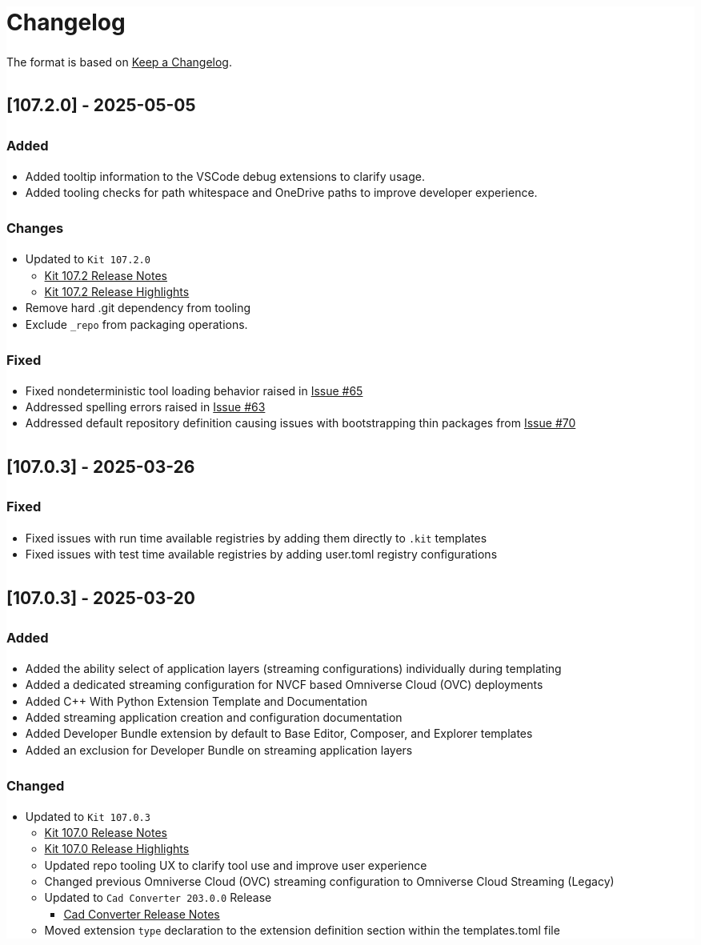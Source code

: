 # Changelog

The format is based on [Keep a Changelog](https://keepachangelog.com/en/1.0.0/).

## [107.2.0] - 2025-05-05

### Added 
- Added tooltip information to the VSCode debug extensions to clarify usage.
- Added tooling checks for path whitespace and OneDrive paths to improve developer experience.

### Changes
- Updated to `Kit 107.2.0`
  - [Kit 107.2 Release Notes](https://docs.omniverse.nvidia.com/dev-guide/latest/release-notes/107_2.html)
  - [Kit 107.2 Release Highlights](https://docs.omniverse.nvidia.com/dev-guide/latest/release-notes/107_2_highlights.html)
- Remove hard .git dependency from tooling
- Exclude `_repo` from packaging operations.

### Fixed
- Fixed nondeterministic tool loading behavior raised in [Issue #65](https://github.com/NVIDIA-Omniverse/kit-app-template/issues/65)
- Addressed spelling errors raised in [Issue #63](https://github.com/NVIDIA-Omniverse/kit-app-template/issues/63)
- Addressed default repository definition causing issues with bootstrapping thin packages from [Issue #70](https://github.com/NVIDIA-Omniverse/kit-app-template/issues/70)


## [107.0.3] - 2025-03-26

### Fixed
- Fixed issues with run time available registries by adding them directly to `.kit` templates
- Fixed issues with test time available registries by adding user.toml registry configurations

## [107.0.3] - 2025-03-20

### Added
- Added the ability select of application layers (streaming configurations) individually during templating
- Added a dedicated streaming configuration for NVCF based Omniverse Cloud (OVC) deployments
- Added C++ With Python Extension Template and Documentation
- Added streaming application creation and configuration documentation
- Added Developer Bundle extension by default to Base Editor, Composer, and Explorer templates
- Added an exclusion for Developer Bundle on streaming application layers

### Changed
- Updated to `Kit 107.0.3`
  - [Kit 107.0 Release Notes](https://docs.omniverse.nvidia.com/dev-guide/latest/release-notes/107_0.html)
  - [Kit 107.0 Release Highlights](https://docs.omniverse.nvidia.com/dev-guide/latest/release-notes/107_0_highlights.html)
  - Updated repo tooling UX to clarify tool use and improve user experience
  - Changed previous Omniverse Cloud (OVC) streaming configuration to Omniverse Cloud Streaming (Legacy)
  - Updated to `Cad Converter 203.0.0` Release
    - [Cad Converter Release Notes](https://docs.omniverse.nvidia.com/extensions/latest/ext_cad-converter/release-notes.html)
  - Moved extension `type` declaration to the extension definition section within the templates.toml file